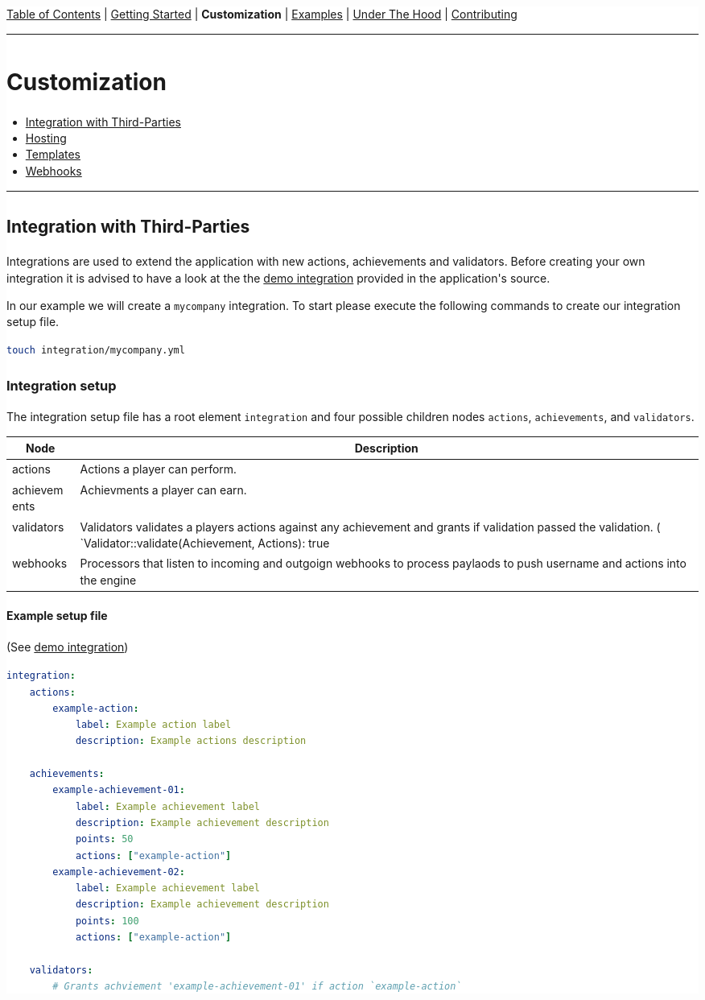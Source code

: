 [Table of Contents](README.md) | [Getting Started](getting-started.md) | **Customization** | [Examples](examples.md) | [Under The Hood](under-the-hood.md) | [Contributing](contributing.md)

---

# Customization

* [Integration with Third-Parties](customization.md#integration-with-third-parties)
* [Hosting](customization.md#hosting)
* [Templates](customization.md#templates)
* [Webhooks](customization.md#webhooks)

---

## Integration with Third-Parties

Integrations are used to extend the application with new actions, achievements and validators. Before creating your own integration it is advised to have a look at the the [demo integration](../../integration/demo.yml) provided in the application's source.

In our example we will create a `mycompany` integration. To start please execute the following commands to create our integration setup file.

```bash
touch integration/mycompany.yml
```

### Integration setup

The integration setup file has a root element `integration` and four possible children nodes `actions`, `achievements`, and `validators`.

| Node | Description |
|---|---|
| actions | Actions a player can perform. |
| achievements | Achievments a player can earn. |
| validators | Validators validates a players actions against any achievement and grants if validation passed the validation. ( `Validator::validate(Achievement, Actions): true||false` ) |
| webhooks | Processors that listen to incoming and outgoign webhooks to process paylaods to push username and actions into the engine |

#### Example setup file
(See [demo integration](../integration/demo.yml))

```yml
integration:
    actions:
        example-action:
            label: Example action label
            description: Example actions description

    achievements:
        example-achievement-01:
            label: Example achievement label
            description: Example achievement description
            points: 50
            actions: ["example-action"]
        example-achievement-02:
            label: Example achievement label
            description: Example achievement description
            points: 100
            actions: ["example-action"]

    validators:
        # Grants achviement 'example-achievement-01' if action `example-action`
```